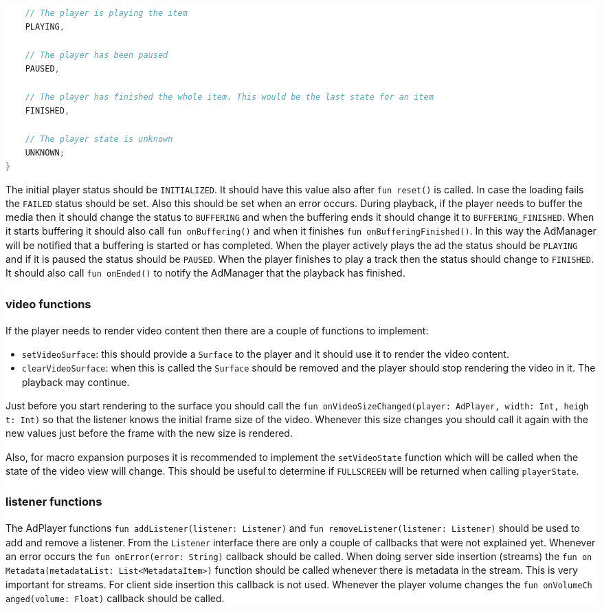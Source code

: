 ```kotlin
    // The player is playing the item
    PLAYING,

    // The player has been paused
    PAUSED,

    // The player has finished the whole item. This would be the last state for an item
    FINISHED,

    // The player state is unknown
    UNKNOWN;
}
```

The initial player status should be ```INITIALIZED```. It should have this value also after ```fun reset()``` is called.
In case the loading fails the ```FAILED``` status should be set. Also this should be set when an error occurs.
During playback, if the player needs to buffer the media then it should change the status to ```BUFFERING``` and when the buffering ends it should change it to ```BUFFERING_FINISHED```. When it starts buffering it should also call ```fun onBuffering()``` and when it finishes ```fun onBufferingFinished()```. In this way the AdManager will be notified that a buffering is started or has completed.
When the player actively plays the ad the status should be ```PLAYING``` and if it is paused the status should be ```PAUSED```.
When the player finishes to play a track then the status should change to ```FINISHED```. It should also call ```fun onEnded()``` to notify the AdManager that the playback has finished.

### video functions

If the player needs to render video content then there are a couple of functions to implement:
- ```setVideoSurface```: this should provide a ```Surface``` to the player and it should use it to render the video content.
- ```clearVideoSurface```: when this is called the ```Surface``` should be removed and the player should stop rendering the video in it. The playback may continue.

Just before you start rendering to the surface you should call the ```fun onVideoSizeChanged(player: AdPlayer, width: Int, height: Int)``` so that the listener knows the initial frame size of the video. Whenever this size changes you should call it again with the new values just before the frame with the new size is rendered.

Also, for macro expansion purposes it is recommended to implement the ```setVideoState``` function which will be called when the state of the video view will change. This should be useful to determine if ```FULLSCREEN``` will be returned when calling ```playerState```.


### listener functions

The AdPlayer functions ```fun addListener(listener: Listener)``` and ```fun removeListener(listener: Listener)``` should be used to add and remove a listener.
From the ```Listener``` interface there are only a couple of callbacks that were not explained yet.
Whenever an error occurs the ```fun onError(error: String)``` callback should be called.
When doing server side insertion (streams) the ```fun onMetadata(metadataList: List<MetadataItem>)``` function should be called whenever there is metadata in the stream. This is very important for streams. For client side insertion this callback is not used.
Whenever the player volume changes the ```fun onVolumeChanged(volume: Float)``` callback should be called.
